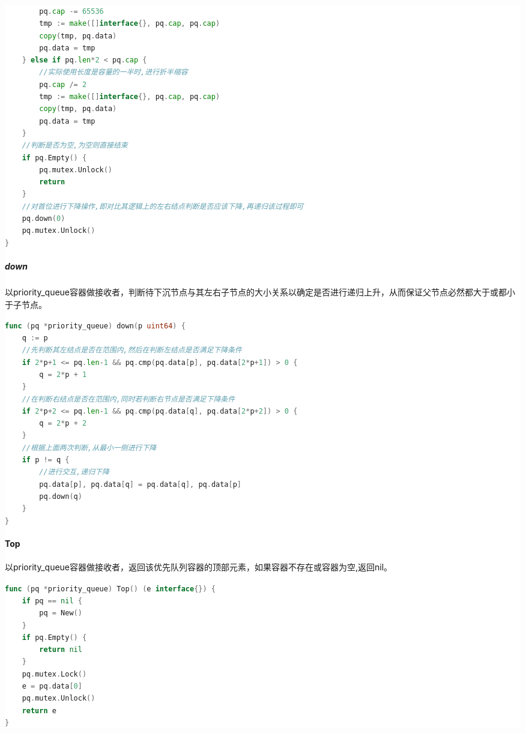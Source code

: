 ```go
		pq.cap -= 65536
		tmp := make([]interface{}, pq.cap, pq.cap)
		copy(tmp, pq.data)
		pq.data = tmp
	} else if pq.len*2 < pq.cap {
		//实际使用长度是容量的一半时,进行折半缩容
		pq.cap /= 2
		tmp := make([]interface{}, pq.cap, pq.cap)
		copy(tmp, pq.data)
		pq.data = tmp
	}
	//判断是否为空,为空则直接结束
	if pq.Empty() {
		pq.mutex.Unlock()
		return
	}
	//对首位进行下降操作,即对比其逻辑上的左右结点判断是否应该下降,再递归该过程即可
	pq.down(0)
	pq.mutex.Unlock()
}
```

##### down

​		以priority_queue容器做接收者，判断待下沉节点与其左右子节点的大小关系以确定是否进行递归上升，从而保证父节点必然都大于或都小于子节点。

```go
func (pq *priority_queue) down(p uint64) {
	q := p
	//先判断其左结点是否在范围内,然后在判断左结点是否满足下降条件
	if 2*p+1 <= pq.len-1 && pq.cmp(pq.data[p], pq.data[2*p+1]) > 0 {
		q = 2*p + 1
	}
	//在判断右结点是否在范围内,同时若判断右节点是否满足下降条件
	if 2*p+2 <= pq.len-1 && pq.cmp(pq.data[q], pq.data[2*p+2]) > 0 {
		q = 2*p + 2
	}
	//根据上面两次判断,从最小一侧进行下降
	if p != q {
		//进行交互,递归下降
		pq.data[p], pq.data[q] = pq.data[q], pq.data[p]
		pq.down(q)
	}
}
```

#### Top

​		以priority_queue容器做接收者，返回该优先队列容器的顶部元素，如果容器不存在或容器为空,返回nil。

```go
func (pq *priority_queue) Top() (e interface{}) {
	if pq == nil {
		pq = New()
	}
	if pq.Empty() {
		return nil
	}
	pq.mutex.Lock()
	e = pq.data[0]
	pq.mutex.Unlock()
	return e
}
```
